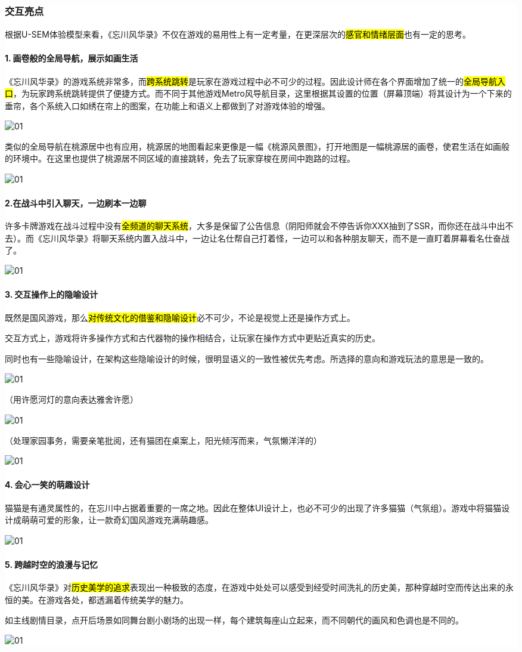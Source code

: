 ### 交互亮点

根据U-SEM体验模型来看，《忘川风华录》不仅在游戏的易用性上有一定考量，在更深层次的<mark>感官和情绪层面</mark>也有一定的思考。

#### 1. 画卷般的全局导航，展示如画生活

《忘川风华录》的游戏系统非常多，而<mark>跨系统跳转</mark>是玩家在游戏过程中必不可少的过程。因此设计师在各个界面增加了统一的<mark>全局导航入口</mark>，为玩家跨系统跳转提供了便捷方式。而不同于其他游戏Metro风导航目录，这里根据其设置的位置（屏幕顶端）将其设计为一个下来的垂帘，各个系统入口如绣在帘上的图案，在功能上和语义上都做到了对游戏体验的增强。

![01]({{site.baseurl}}/img-post/20201230/18.png)

类似的全局导航在桃源居中也有应用，桃源居的地图看起来更像是一幅《桃源风景图》，打开地图是一幅桃源居的画卷，使君生活在如画般的环境中。在这里也提供了桃源居不同区域的直接跳转，免去了玩家穿梭在房间中跑路的过程。

![01]({{site.baseurl}}/img-post/20201230/19.png)

#### 2.在战斗中引入聊天，一边刷本一边聊

许多卡牌游戏在战斗过程中没有<mark>全频道的聊天系统</mark>，大多是保留了公告信息（阴阳师就会不停告诉你XXX抽到了SSR，而你还在战斗中出不去）。而《忘川风华录》将聊天系统内置入战斗中，一边让名仕帮自己打着怪，一边可以和各种朋友聊天，而不是一直盯着屏幕看名仕奋战了。

![01]({{site.baseurl}}/img-post/20201230/20.png)

#### 3. 交互操作上的隐喻设计

既然是国风游戏，那么<mark>对传统文化的借鉴和隐喻设计</mark>必不可少，不论是视觉上还是操作方式上。

交互方式上，游戏将许多操作方式和古代器物的操作相结合，让玩家在操作方式中更贴近真实的历史。

同时也有一些隐喻设计，在架构这些隐喻设计的时候，很明显语义的一致性被优先考虑。所选择的意向和游戏玩法的意思是一致的。

![01]({{site.baseurl}}/img-post/20201230/21.jpg)

（用许愿河灯的意向表达雅舍许愿）

![01]({{site.baseurl}}/img-post/20201230/22.jpg)

（处理家园事务，需要亲笔批阅，还有猫团在桌案上，阳光倾泻而来，气氛懒洋洋的）

![01]({{site.baseurl}}/img-post/20201230/23.png)

#### 4. 会心一笑的萌趣设计

猫猫是有通灵属性的，在忘川中占据着重要的一席之地。因此在整体UI设计上，也必不可少的出现了许多猫猫（气氛组）。游戏中将猫猫设计成萌萌可爱的形象，让一款奇幻国风游戏充满萌趣感。

![01]({{site.baseurl}}/img-post/20201230/24.png)

#### 5. 跨越时空的浪漫与记忆

《忘川风华录》对<mark>历史美学的追求</mark>表现出一种极致的态度，在游戏中处处可以感受到经受时间洗礼的历史美，那种穿越时空而传达出来的永恒的美。在游戏各处，都透漏着传统美学的魅力。



如主线剧情目录，点开后场景如同舞台剧小剧场的出现一样，每个建筑每座山立起来，而不同朝代的画风和色调也是不同的。

![01]({{site.baseurl}}/img-post/20201230/25.png)

